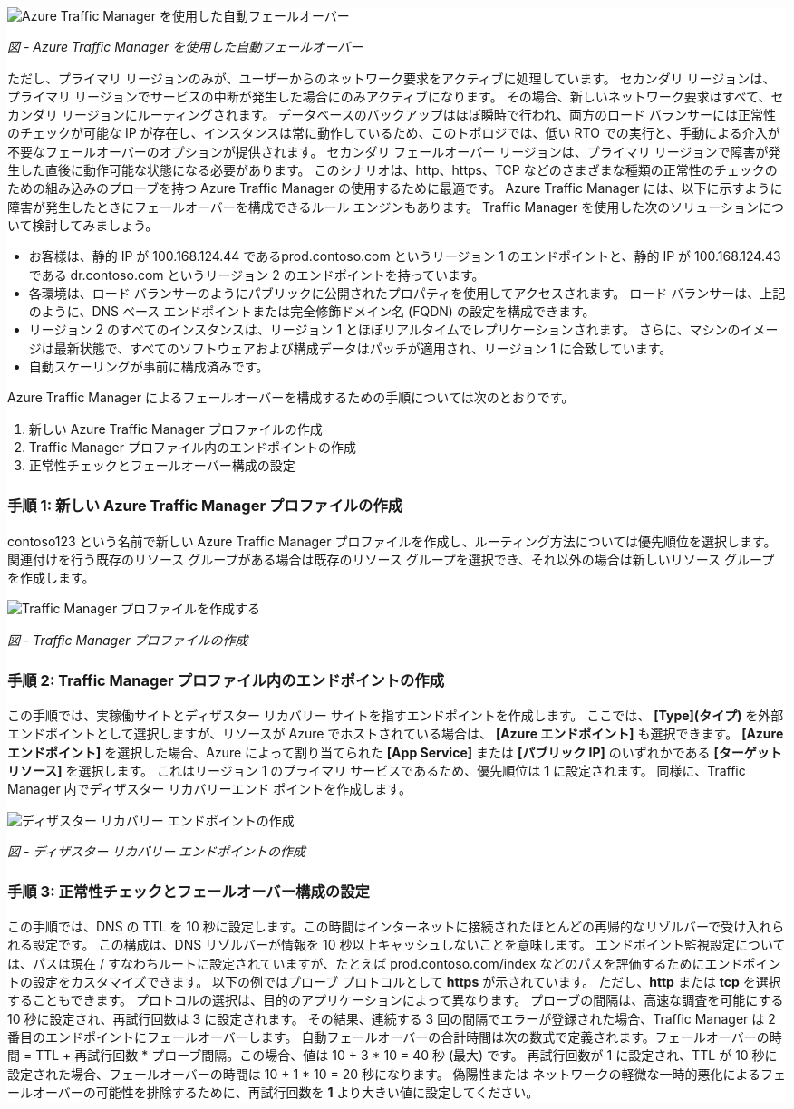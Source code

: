 ![Azure Traffic Manager を使用した自動フェールオーバー](./media/disaster-recovery-dns-traffic-manager/automatic-failover-using-traffic-manager.png)

*図 - Azure Traffic Manager を使用した自動フェールオーバー*

ただし、プライマリ リージョンのみが、ユーザーからのネットワーク要求をアクティブに処理しています。 セカンダリ リージョンは、プライマリ リージョンでサービスの中断が発生した場合にのみアクティブになります。 その場合、新しいネットワーク要求はすべて、セカンダリ リージョンにルーティングされます。 データベースのバックアップはほぼ瞬時で行われ、両方のロード バランサーには正常性のチェックが可能な IP が存在し、インスタンスは常に動作しているため、このトポロジでは、低い RTO での実行と、手動による介入が不要なフェールオーバーのオプションが提供されます。 セカンダリ フェールオーバー リージョンは、プライマリ リージョンで障害が発生した直後に動作可能な状態になる必要があります。
このシナリオは、http、https、TCP などのさまざまな種類の正常性のチェックのための組み込みのプローブを持つ Azure Traffic Manager の使用するために最適です。 Azure Traffic Manager には、以下に示すように障害が発生したときにフェールオーバーを構成できるルール エンジンもあります。 Traffic Manager を使用した次のソリューションについて検討してみましょう。
- お客様は、静的 IP が 100.168.124.44 であるprod.contoso.com というリージョン 1 のエンドポイントと、静的 IP が 100.168.124.43 である dr.contoso.com というリージョン 2 のエンドポイントを持っています。 
-   各環境は、ロード バランサーのようにパブリックに公開されたプロパティを使用してアクセスされます。 ロード バランサーは、上記のように、DNS ベース エンドポイントまたは完全修飾ドメイン名 (FQDN) の設定を構成できます。
-   リージョン 2 のすべてのインスタンスは、リージョン 1 とほぼリアルタイムでレプリケーションされます。 さらに、マシンのイメージは最新状態で、すべてのソフトウェアおよび構成データはパッチが適用され、リージョン 1 に合致しています。  
-   自動スケーリングが事前に構成済みです。 

Azure Traffic Manager によるフェールオーバーを構成するための手順については次のとおりです。
1. 新しい Azure Traffic Manager プロファイルの作成
2. Traffic Manager プロファイル内のエンドポイントの作成
3. 正常性チェックとフェールオーバー構成の設定

### <a name="step-1-create-a-new-azure-traffic-manager-profile"></a>手順 1: 新しい Azure Traffic Manager プロファイルの作成
contoso123 という名前で新しい Azure Traffic Manager プロファイルを作成し、ルーティング方法については優先順位を選択します。 関連付けを行う既存のリソース グループがある場合は既存のリソース グループを選択でき、それ以外の場合は新しいリソース グループを作成します。

![Traffic Manager プロファイルを作成する](./media/disaster-recovery-dns-traffic-manager/create-traffic-manager-profile.png)

*図 - Traffic Manager プロファイルの作成*

### <a name="step-2-create-endpoints-within-the-traffic-manager-profile"></a>手順 2: Traffic Manager プロファイル内のエンドポイントの作成

この手順では、実稼働サイトとディザスター リカバリー サイトを指すエンドポイントを作成します。 ここでは、 **[Type]\(タイプ)** を外部エンドポイントとして選択しますが、リソースが Azure でホストされている場合は、 **[Azure エンドポイント]** も選択できます。 **[Azure エンドポイント]** を選択した場合、Azure によって割り当てられた **[App Service]** または **[パブリック IP]** のいずれかである **[ターゲット リソース]** を選択します。 これはリージョン 1 のプライマリ サービスであるため、優先順位は **1** に設定されます。
同様に、Traffic Manager 内でディザスター リカバリーエンド ポイントを作成します。

![ディザスター リカバリー エンドポイントの作成](./media/disaster-recovery-dns-traffic-manager/create-disaster-recovery-endpoint.png)

*図 - ディザスター リカバリー エンドポイントの作成*

### <a name="step-3-set-up-health-check-and-failover-configuration"></a>手順 3: 正常性チェックとフェールオーバー構成の設定

この手順では、DNS の TTL を 10 秒に設定します。この時間はインターネットに接続されたほとんどの再帰的なリゾルバーで受け入れられる設定です。 この構成は、DNS リゾルバーが情報を 10 秒以上キャッシュしないことを意味します。 エンドポイント監視設定については、パスは現在 / すなわちルートに設定されていますが、たとえば prod.contoso.com/index などのパスを評価するためにエンドポイントの設定をカスタマイズできます。 以下の例ではプローブ プロトコルとして **https** が示されています。 ただし、**http** または **tcp** を選択することもできます。 プロトコルの選択は、目的のアプリケーションによって異なります。 プローブの間隔は、高速な調査を可能にする 10 秒に設定され、再試行回数は 3 に設定されます。 その結果、連続する 3 回の間隔でエラーが登録された場合、Traffic Manager は 2 番目のエンドポイントにフェールオーバーします。 自動フェールオーバーの合計時間は次の数式で定義されます。フェールオーバーの時間 = TTL + 再試行回数 * プローブ間隔。この場合、値は 10 + 3 * 10 = 40 秒 (最大) です。
再試行回数が 1 に設定され、TTL が 10 秒に設定された場合、フェールオーバーの時間は 10 + 1 * 10 = 20 秒になります。 偽陽性または ネットワークの軽微な一時的悪化によるフェールオーバーの可能性を排除するために、再試行回数を **1** より大きい値に設定してください。 
